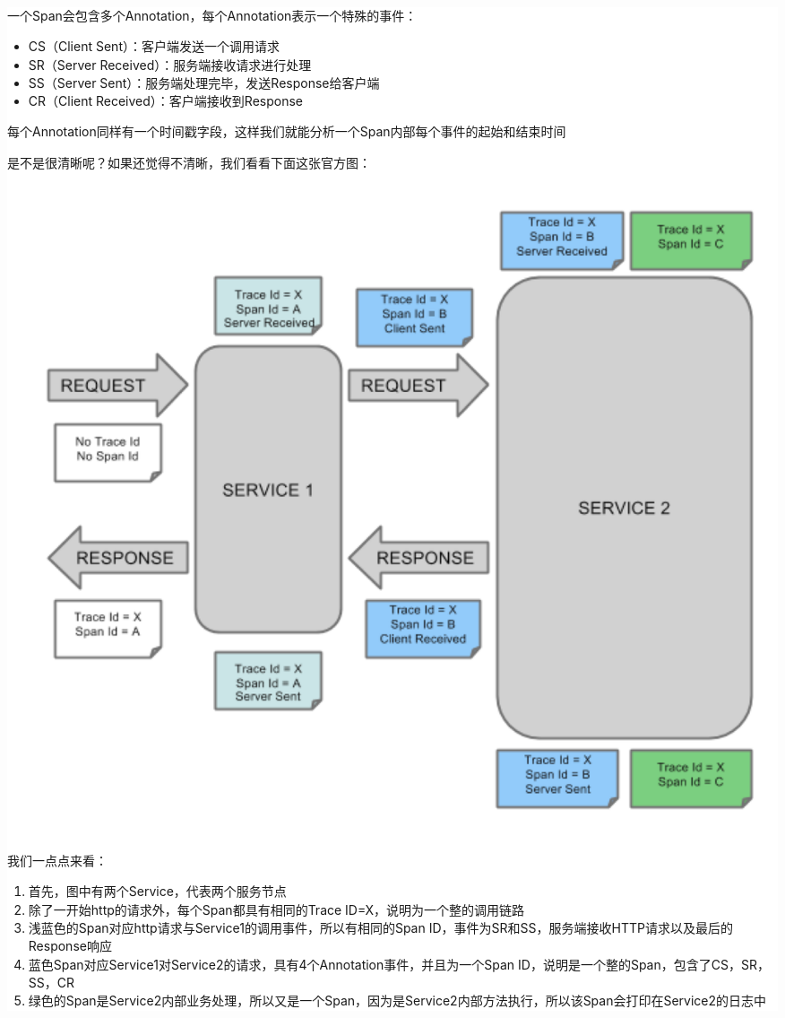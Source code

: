 一个Span会包含多个Annotation，每个Annotation表示一个特殊的事件：

- CS（Client Sent）：客户端发送一个调用请求
- SR（Server Received）：服务端接收请求进行处理
- SS（Server Sent）：服务端处理完毕，发送Response给客户端
- CR（Client Received）：客户端接收到Response

每个Annotation同样有一个时间戳字段，这样我们就能分析一个Span内部每个事件的起始和结束时间

是不是很清晰呢？如果还觉得不清晰，我们看看下面这张官方图：

<img src="image/Sleuth.png" alt="image-20201215162544003" style="zoom:100%;" />

我们一点点来看：

1. 首先，图中有两个Service，代表两个服务节点
2. 除了一开始http的请求外，每个Span都具有相同的Trace ID=X，说明为一个整的调用链路
3. 浅蓝色的Span对应http请求与Service1的调用事件，所以有相同的Span ID，事件为SR和SS，服务端接收HTTP请求以及最后的Response响应
4. 蓝色Span对应Service1对Service2的请求，具有4个Annotation事件，并且为一个Span ID，说明是一个整的Span，包含了CS，SR，SS，CR
5. 绿色的Span是Service2内部业务处理，所以又是一个Span，因为是Service2内部方法执行，所以该Span会打印在Service2的日志中

